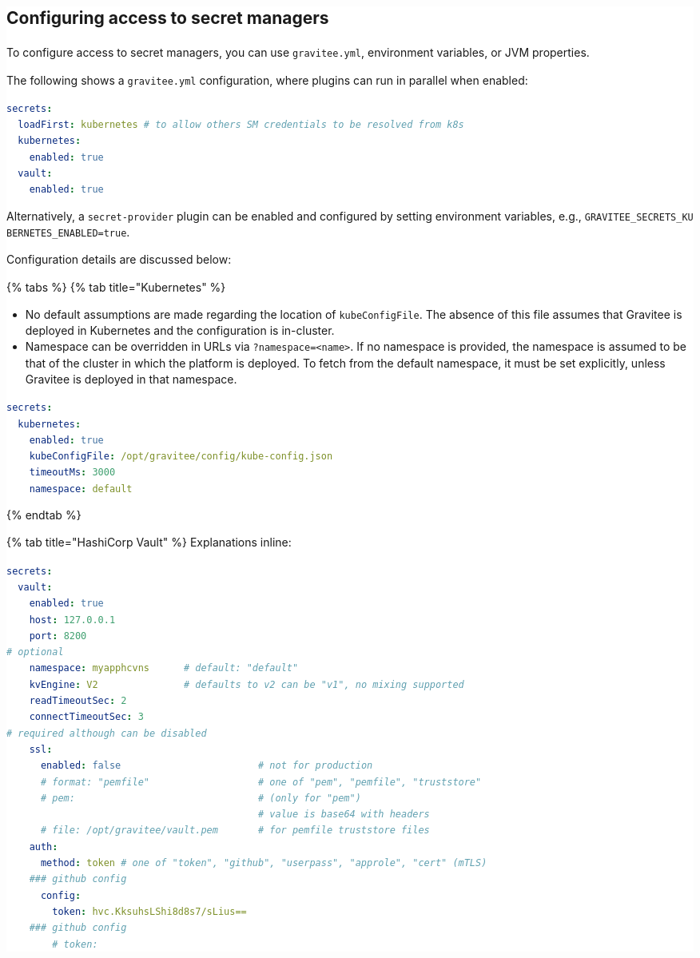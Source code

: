 ## Configuring access to secret managers

To configure access to secret managers, you can use `gravitee.yml`, environment variables, or JVM properties.&#x20;

The following shows a `gravitee.yml` configuration, where plugins can run in parallel when enabled:

```yaml
secrets:
  loadFirst: kubernetes # to allow others SM credentials to be resolved from k8s
  kubernetes:
    enabled: true
  vault:
    enabled: true
```

Alternatively, a `secret-provider` plugin can be enabled and configured by setting environment variables, e.g.,  `GRAVITEE_SECRETS_KUBERNETES_ENABLED=true`.

Configuration details are discussed below:

{% tabs %}
{% tab title="Kubernetes" %}
* No default assumptions are made regarding the location of `kubeConfigFile`. The absence of this file assumes that Gravitee is deployed in Kubernetes and the configuration is in-cluster.&#x20;
* Namespace can be overridden in URLs via `?namespace=<name>`. If no namespace is provided, the namespace is assumed to be that of the cluster in which the platform is deployed. To fetch from the default namespace, it must be set explicitly, unless Gravitee is deployed in that namespace.

```yaml
secrets:
  kubernetes:
    enabled: true
    kubeConfigFile: /opt/gravitee/config/kube-config.json
    timeoutMs: 3000
    namespace: default
```
{% endtab %}

{% tab title="HashiCorp Vault" %}
Explanations inline:

```yaml
secrets:
  vault:
    enabled: true
    host: 127.0.0.1      
    port: 8200
# optional
    namespace: myapphcvns      # default: "default"
    kvEngine: V2               # defaults to v2 can be "v1", no mixing supported
    readTimeoutSec: 2
    connectTimeoutSec: 3
# required although can be disabled
    ssl:
      enabled: false                        # not for production
      # format: "pemfile"                   # one of "pem", "pemfile", "truststore"
      # pem:                                # (only for "pem")
                                            # value is base64 with headers
      # file: /opt/gravitee/vault.pem       # for pemfile truststore files
    auth:
      method: token # one of "token", "github", "userpass", "approle", "cert" (mTLS)
    ### github config
      config:
        token: hvc.KksuhsLShi8d8s7/sLius==
    ### github config
        # token:
```